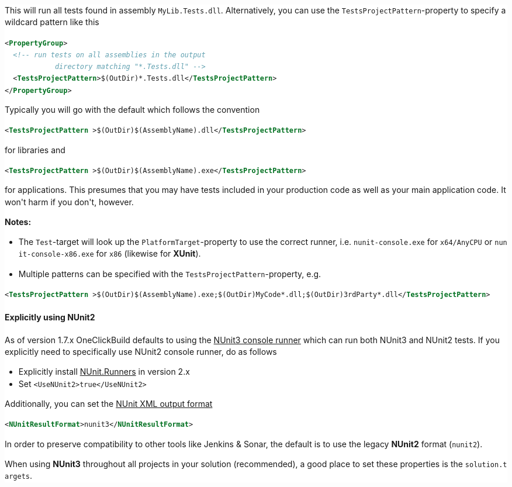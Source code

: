This will run all tests found in assembly  `MyLib.Tests.dll`.
Alternatively, you can use the `TestsProjectPattern`-property to specify a
wildcard pattern like this

```xml
<PropertyGroup>
  <!-- run tests on all assemblies in the output
            directory matching "*.Tests.dll" -->
  <TestsProjectPattern>$(OutDir)*.Tests.dll</TestsProjectPattern>
</PropertyGroup>
```

Typically you will go with the default which follows the convention

```xml
<TestsProjectPattern >$(OutDir)$(AssemblyName).dll</TestsProjectPattern>
```

for libraries and

```xml
<TestsProjectPattern >$(OutDir)$(AssemblyName).exe</TestsProjectPattern>
```

for applications. This presumes that you may have tests included in your production code as well as your main application code. It won't harm if you don't, however.

**Notes:**

- The `Test`-target will look up the `PlatformTarget`-property to use the correct runner, i.e.
`nunit-console.exe` for `x64/AnyCPU` or `nunit-console-x86.exe` for `x86` (likewise for **XUnit**).

- Multiple patterns can be specified with the `TestsProjectPattern`-property, e.g.

```xml
<TestsProjectPattern >$(OutDir)$(AssemblyName).exe;$(OutDir)MyCode*.dll;$(OutDir)3rdParty*.dll</TestsProjectPattern>
```

#### Explicitly using NUnit2

As of version 1.7.x OneClickBuild defaults to using the [NUnit3 console runner](https://github.com/nunit/docs/wiki/Console-Runner) which can run both NUnit3 and NUnit2 tests. If you explicitly need to specifically use NUnit2 console runner, do as follows

- Explicitly install [NUnit.Runners](https://www.nuget.org/packages/NUnit.Runners/) in version 2.x
- Set `<UseNUnit2>true</UseNUnit2>`

Additionally, you can set the [NUnit XML output format](http://nunit.org/index.php?p=consoleCommandLine&r=3.0)

```xml
<NUnitResultFormat>nunit3</NUnitResultFormat>
```

In order to preserve compatibility to other tools like Jenkins & Sonar, the default is to use the legacy **NUnit2** format (`nunit2`).

When using **NUnit3** throughout all projects in your solution (recommended), a good place to set these properties is the `solution.targets`.
